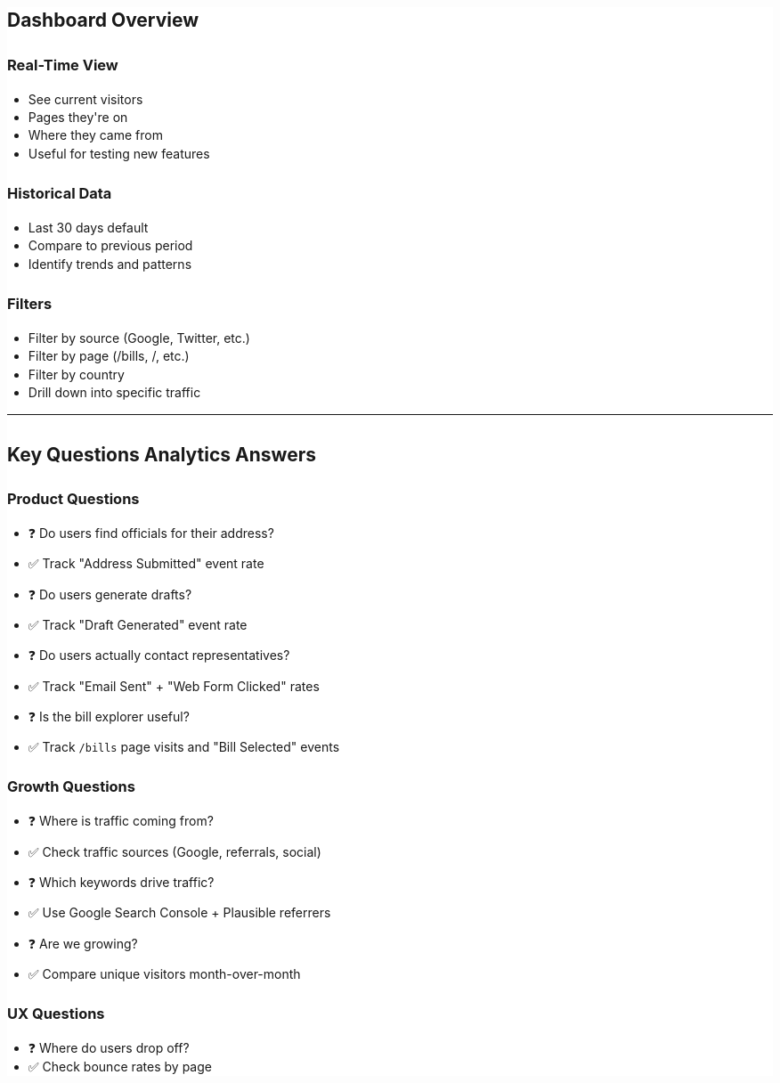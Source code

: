 
## Dashboard Overview

### Real-Time View
- See current visitors
- Pages they're on
- Where they came from
- Useful for testing new features

### Historical Data
- Last 30 days default
- Compare to previous period
- Identify trends and patterns

### Filters
- Filter by source (Google, Twitter, etc.)
- Filter by page (/bills, /, etc.)
- Filter by country
- Drill down into specific traffic

---

## Key Questions Analytics Answers

### Product Questions
- ❓ Do users find officials for their address?
- ✅ Track "Address Submitted" event rate

- ❓ Do users generate drafts?
- ✅ Track "Draft Generated" event rate

- ❓ Do users actually contact representatives?
- ✅ Track "Email Sent" + "Web Form Clicked" rates

- ❓ Is the bill explorer useful?
- ✅ Track `/bills` page visits and "Bill Selected" events

### Growth Questions
- ❓ Where is traffic coming from?
- ✅ Check traffic sources (Google, referrals, social)

- ❓ Which keywords drive traffic?
- ✅ Use Google Search Console + Plausible referrers

- ❓ Are we growing?
- ✅ Compare unique visitors month-over-month

### UX Questions
- ❓ Where do users drop off?
- ✅ Check bounce rates by page
